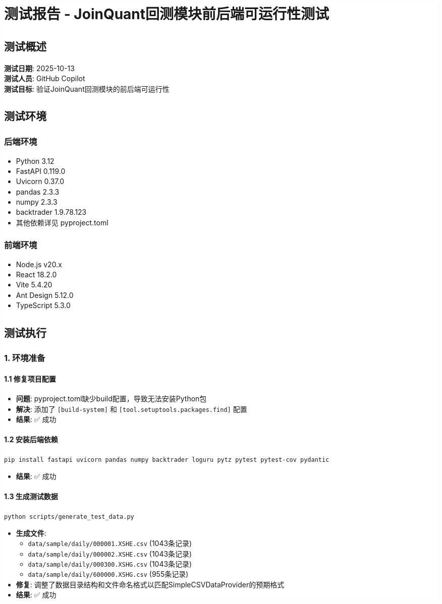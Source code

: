 # 测试报告 - JoinQuant回测模块前后端可运行性测试

## 测试概述

**测试日期**: 2025-10-13  
**测试人员**: GitHub Copilot  
**测试目标**: 验证JoinQuant回测模块的前后端可运行性

## 测试环境

### 后端环境
- Python 3.12
- FastAPI 0.119.0
- Uvicorn 0.37.0
- pandas 2.3.3
- numpy 2.3.3
- backtrader 1.9.78.123
- 其他依赖详见 pyproject.toml

### 前端环境
- Node.js v20.x
- React 18.2.0
- Vite 5.4.20
- Ant Design 5.12.0
- TypeScript 5.3.0

## 测试执行

### 1. 环境准备

#### 1.1 修复项目配置
- **问题**: pyproject.toml缺少build配置，导致无法安装Python包
- **解决**: 添加了 `[build-system]` 和 `[tool.setuptools.packages.find]` 配置
- **结果**: ✅ 成功

#### 1.2 安装后端依赖
```bash
pip install fastapi uvicorn pandas numpy backtrader loguru pytz pytest pytest-cov pydantic
```
- **结果**: ✅ 成功

#### 1.3 生成测试数据
```bash
python scripts/generate_test_data.py
```
- **生成文件**: 
  - `data/sample/daily/000001.XSHE.csv` (1043条记录)
  - `data/sample/daily/000002.XSHE.csv` (1043条记录)
  - `data/sample/daily/000300.XSHG.csv` (1043条记录)
  - `data/sample/daily/600000.XSHG.csv` (955条记录)
- **修复**: 调整了数据目录结构和文件命名格式以匹配SimpleCSVDataProvider的预期格式
- **结果**: ✅ 成功
